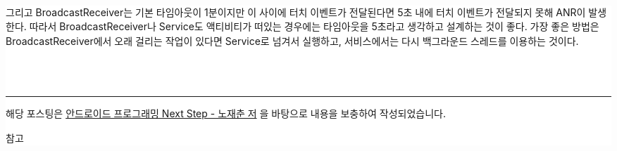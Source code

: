 그리고 BroadcastReceiver는 기본 타임아웃이 1분이지만 이 사이에 터치 이벤트가 전달된다면 5초 내에 터치 이벤트가 전달되지 못해 ANR이 발생한다. 따라서 BroadcastReceiver나 Service도 액티비티가 떠있는 경우에는 타임아웃을 5초라고 생각하고 설계하는 것이 좋다. 가장 좋은 방법은 BroadcastReceiver에서 오래 걸리는 작업이 있다면 Service로 넘겨서 실행하고, 서비스에서는 다시 백그라운드 스레드를 이용하는 것이다.

<br>
<br>


--- 
해당 포스팅은 [안드로이드 프로그래밍 Next Step - 노재춘 저](http://www.yes24.com/Product/Goods/41085242) 을 바탕으로 내용을 보충하여 작성되었습니다.


참고  
